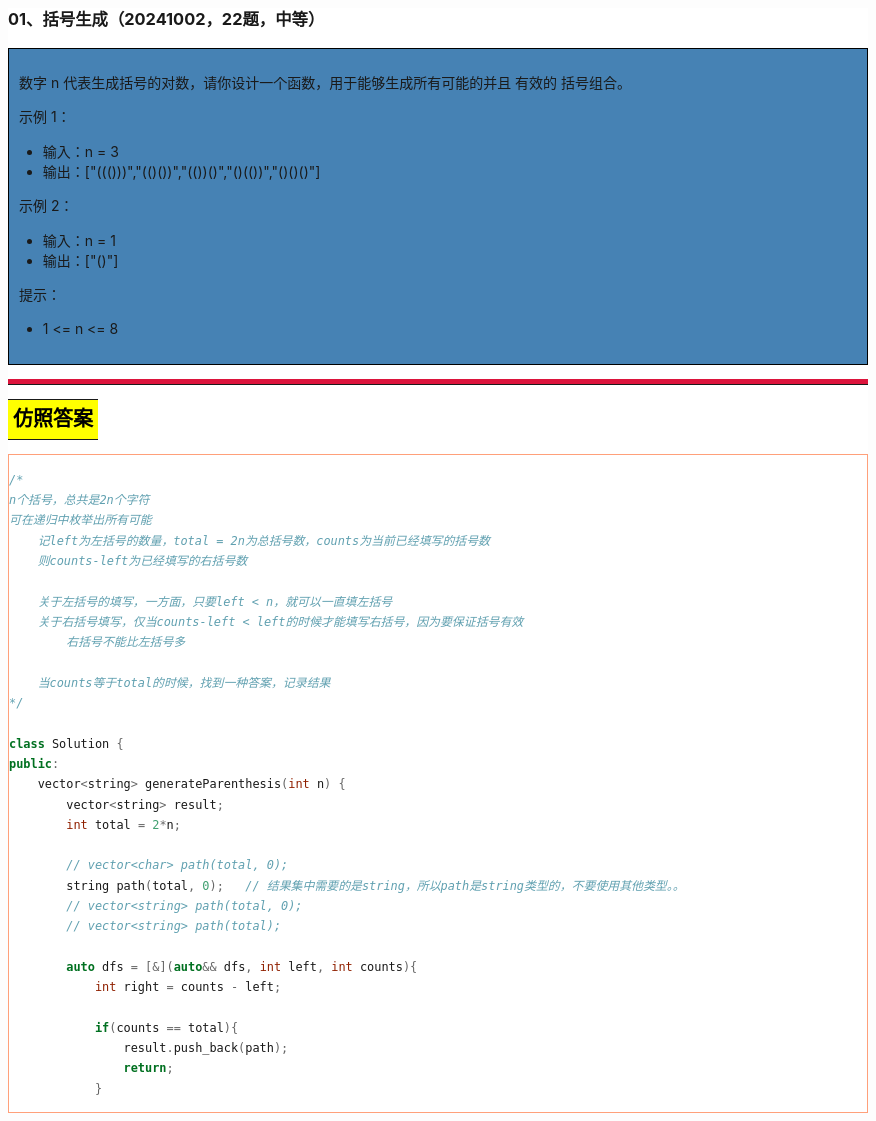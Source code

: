 ### 01、括号生成（20241002，22题，中等）
<div style="border: 1px solid black; padding: 10px; background-color: SteelBlue;">

数字 n 代表生成括号的对数，请你设计一个函数，用于能够生成所有可能的并且 有效的 括号组合。

 

示例 1：

- 输入：n = 3
- 输出：["((()))","(()())","(())()","()(())","()()()"]

示例 2：

- 输入：n = 1
- 输出：["()"]
 

提示：

- 1 <= n <= 8

  </p>
</div>

<hr style="border-top: 5px solid #DC143C;">
<table>
  <tr>
    <td bgcolor="Yellow" style="padding: 5px; border: 0px solid black;">
      <span style="font-weight: bold; font-size: 20px;color: black;">
      仿照答案 
      </span>
    </td>
  </tr>
</table>
<div style="padding: 0px; border: 1.5px solid LightSalmon; margin-bottom: 10px;">

```C++ {.line-numbers}
/*
n个括号，总共是2n个字符
可在递归中枚举出所有可能
    记left为左括号的数量，total = 2n为总括号数，counts为当前已经填写的括号数
    则counts-left为已经填写的右括号数

    关于左括号的填写，一方面，只要left < n，就可以一直填左括号
    关于右括号填写，仅当counts-left < left的时候才能填写右括号，因为要保证括号有效
        右括号不能比左括号多

    当counts等于total的时候，找到一种答案，记录结果
*/

class Solution {
public:
    vector<string> generateParenthesis(int n) {
        vector<string> result;
        int total = 2*n;

        // vector<char> path(total, 0);
        string path(total, 0);   // 结果集中需要的是string，所以path是string类型的，不要使用其他类型。。
        // vector<string> path(total, 0);
        // vector<string> path(total);

        auto dfs = [&](auto&& dfs, int left, int counts){
            int right = counts - left;

            if(counts == total){
                result.push_back(path);
                return;
            }
```